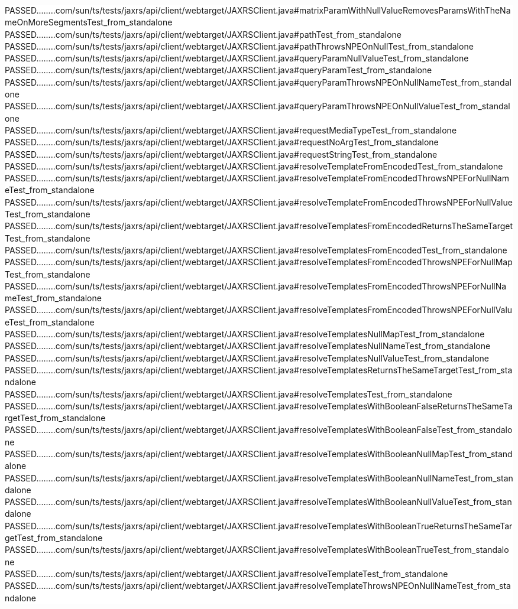 PASSED........com/sun/ts/tests/jaxrs/api/client/webtarget/JAXRSClient.java#matrixParamWithNullValueRemovesParamsWithTheNameOnMoreSegmentsTest_from_standalone<br/>
PASSED........com/sun/ts/tests/jaxrs/api/client/webtarget/JAXRSClient.java#pathTest_from_standalone<br/>
PASSED........com/sun/ts/tests/jaxrs/api/client/webtarget/JAXRSClient.java#pathThrowsNPEOnNullTest_from_standalone<br/>
PASSED........com/sun/ts/tests/jaxrs/api/client/webtarget/JAXRSClient.java#queryParamNullValueTest_from_standalone<br/>
PASSED........com/sun/ts/tests/jaxrs/api/client/webtarget/JAXRSClient.java#queryParamTest_from_standalone<br/>
PASSED........com/sun/ts/tests/jaxrs/api/client/webtarget/JAXRSClient.java#queryParamThrowsNPEOnNullNameTest_from_standalone<br/>
PASSED........com/sun/ts/tests/jaxrs/api/client/webtarget/JAXRSClient.java#queryParamThrowsNPEOnNullValueTest_from_standalone<br/>
PASSED........com/sun/ts/tests/jaxrs/api/client/webtarget/JAXRSClient.java#requestMediaTypeTest_from_standalone<br/>
PASSED........com/sun/ts/tests/jaxrs/api/client/webtarget/JAXRSClient.java#requestNoArgTest_from_standalone<br/>
PASSED........com/sun/ts/tests/jaxrs/api/client/webtarget/JAXRSClient.java#requestStringTest_from_standalone<br/>
PASSED........com/sun/ts/tests/jaxrs/api/client/webtarget/JAXRSClient.java#resolveTemplateFromEncodedTest_from_standalone<br/>
PASSED........com/sun/ts/tests/jaxrs/api/client/webtarget/JAXRSClient.java#resolveTemplateFromEncodedThrowsNPEForNullNameTest_from_standalone<br/>
PASSED........com/sun/ts/tests/jaxrs/api/client/webtarget/JAXRSClient.java#resolveTemplateFromEncodedThrowsNPEForNullValueTest_from_standalone<br/>
PASSED........com/sun/ts/tests/jaxrs/api/client/webtarget/JAXRSClient.java#resolveTemplatesFromEncodedReturnsTheSameTargetTest_from_standalone<br/>
PASSED........com/sun/ts/tests/jaxrs/api/client/webtarget/JAXRSClient.java#resolveTemplatesFromEncodedTest_from_standalone<br/>
PASSED........com/sun/ts/tests/jaxrs/api/client/webtarget/JAXRSClient.java#resolveTemplatesFromEncodedThrowsNPEForNullMapTest_from_standalone<br/>
PASSED........com/sun/ts/tests/jaxrs/api/client/webtarget/JAXRSClient.java#resolveTemplatesFromEncodedThrowsNPEForNullNameTest_from_standalone<br/>
PASSED........com/sun/ts/tests/jaxrs/api/client/webtarget/JAXRSClient.java#resolveTemplatesFromEncodedThrowsNPEForNullValueTest_from_standalone<br/>
PASSED........com/sun/ts/tests/jaxrs/api/client/webtarget/JAXRSClient.java#resolveTemplatesNullMapTest_from_standalone<br/>
PASSED........com/sun/ts/tests/jaxrs/api/client/webtarget/JAXRSClient.java#resolveTemplatesNullNameTest_from_standalone<br/>
PASSED........com/sun/ts/tests/jaxrs/api/client/webtarget/JAXRSClient.java#resolveTemplatesNullValueTest_from_standalone<br/>
PASSED........com/sun/ts/tests/jaxrs/api/client/webtarget/JAXRSClient.java#resolveTemplatesReturnsTheSameTargetTest_from_standalone<br/>
PASSED........com/sun/ts/tests/jaxrs/api/client/webtarget/JAXRSClient.java#resolveTemplatesTest_from_standalone<br/>
PASSED........com/sun/ts/tests/jaxrs/api/client/webtarget/JAXRSClient.java#resolveTemplatesWithBooleanFalseReturnsTheSameTargetTest_from_standalone<br/>
PASSED........com/sun/ts/tests/jaxrs/api/client/webtarget/JAXRSClient.java#resolveTemplatesWithBooleanFalseTest_from_standalone<br/>
PASSED........com/sun/ts/tests/jaxrs/api/client/webtarget/JAXRSClient.java#resolveTemplatesWithBooleanNullMapTest_from_standalone<br/>
PASSED........com/sun/ts/tests/jaxrs/api/client/webtarget/JAXRSClient.java#resolveTemplatesWithBooleanNullNameTest_from_standalone<br/>
PASSED........com/sun/ts/tests/jaxrs/api/client/webtarget/JAXRSClient.java#resolveTemplatesWithBooleanNullValueTest_from_standalone<br/>
PASSED........com/sun/ts/tests/jaxrs/api/client/webtarget/JAXRSClient.java#resolveTemplatesWithBooleanTrueReturnsTheSameTargetTest_from_standalone<br/>
PASSED........com/sun/ts/tests/jaxrs/api/client/webtarget/JAXRSClient.java#resolveTemplatesWithBooleanTrueTest_from_standalone<br/>
PASSED........com/sun/ts/tests/jaxrs/api/client/webtarget/JAXRSClient.java#resolveTemplateTest_from_standalone<br/>
PASSED........com/sun/ts/tests/jaxrs/api/client/webtarget/JAXRSClient.java#resolveTemplateThrowsNPEOnNullNameTest_from_standalone<br/>